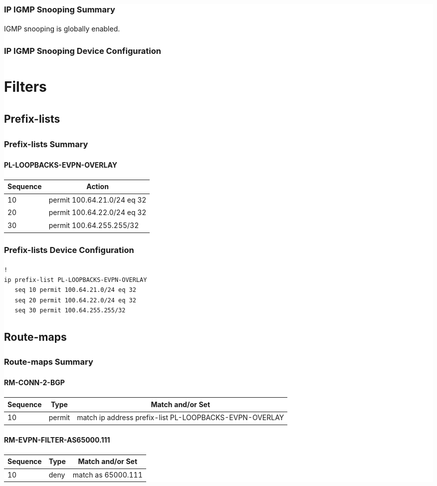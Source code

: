 ### IP IGMP Snooping Summary

IGMP snooping is globally enabled.


### IP IGMP Snooping Device Configuration

```eos
```

# Filters

## Prefix-lists

### Prefix-lists Summary

#### PL-LOOPBACKS-EVPN-OVERLAY

| Sequence | Action |
| -------- | ------ |
| 10 | permit 100.64.21.0/24 eq 32 |
| 20 | permit 100.64.22.0/24 eq 32 |
| 30 | permit 100.64.255.255/32 |

### Prefix-lists Device Configuration

```eos
!
ip prefix-list PL-LOOPBACKS-EVPN-OVERLAY
   seq 10 permit 100.64.21.0/24 eq 32
   seq 20 permit 100.64.22.0/24 eq 32
   seq 30 permit 100.64.255.255/32
```

## Route-maps

### Route-maps Summary

#### RM-CONN-2-BGP

| Sequence | Type | Match and/or Set |
| -------- | ---- | ---------------- |
| 10 | permit | match ip address prefix-list PL-LOOPBACKS-EVPN-OVERLAY |

#### RM-EVPN-FILTER-AS65000.111

| Sequence | Type | Match and/or Set |
| -------- | ---- | ---------------- |
| 10 | deny | match as 65000.111 |
